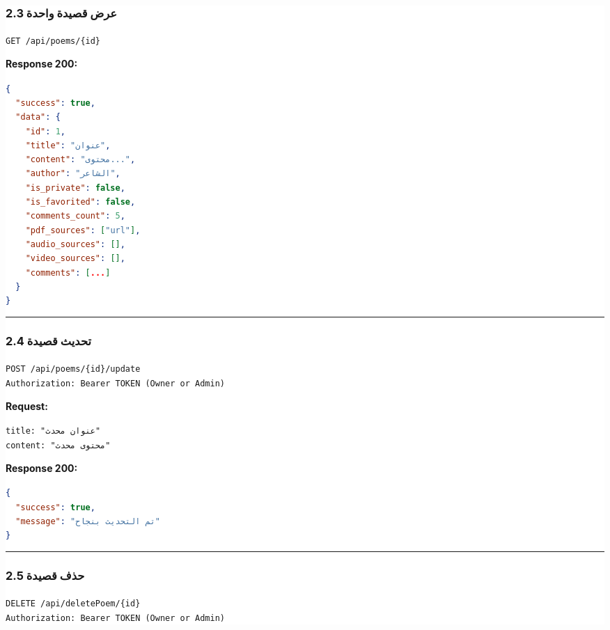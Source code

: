 
### 2.3 عرض قصيدة واحدة
```
GET /api/poems/{id}
```

**Response 200:**
```json
{
  "success": true,
  "data": {
    "id": 1,
    "title": "عنوان",
    "content": "محتوى...",
    "author": "الشاعر",
    "is_private": false,
    "is_favorited": false,
    "comments_count": 5,
    "pdf_sources": ["url"],
    "audio_sources": [],
    "video_sources": [],
    "comments": [...]
  }
}
```

---

### 2.4 تحديث قصيدة
```
POST /api/poems/{id}/update
Authorization: Bearer TOKEN (Owner or Admin)
```

**Request:**
```
title: "عنوان محدث"
content: "محتوى محدث"
```

**Response 200:**
```json
{
  "success": true,
  "message": "تم التحديث بنجاح"
}
```

---

### 2.5 حذف قصيدة
```
DELETE /api/deletePoem/{id}
Authorization: Bearer TOKEN (Owner or Admin)
```
